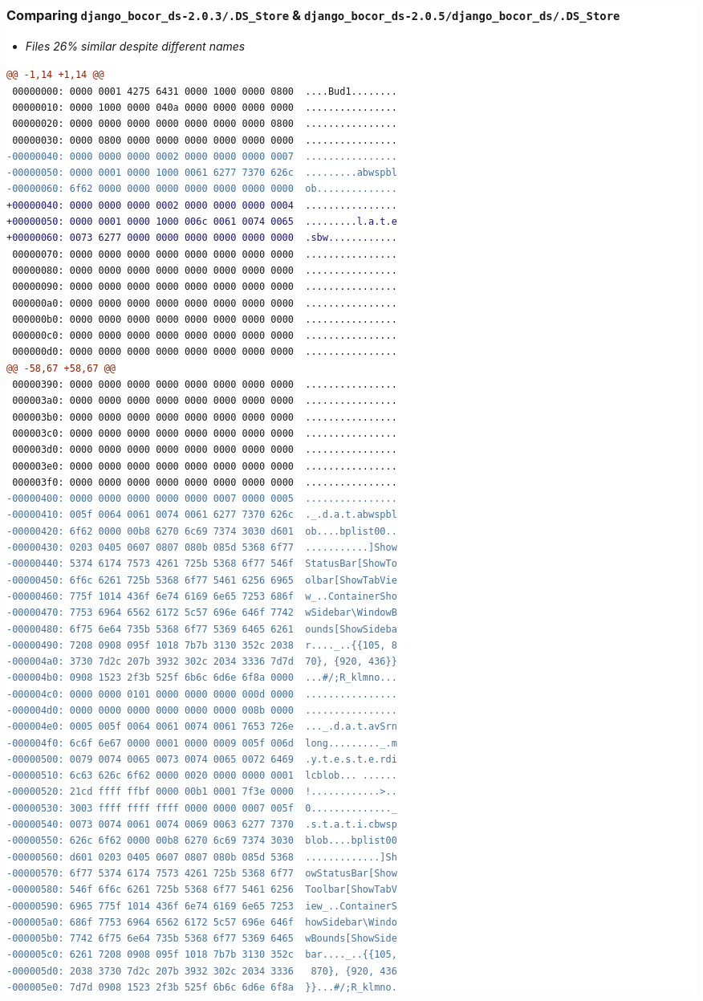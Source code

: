 
### Comparing `django_bocor_ds-2.0.3/.DS_Store` & `django_bocor_ds-2.0.5/django_bocor_ds/.DS_Store`

 * *Files 26% similar despite different names*

```diff
@@ -1,14 +1,14 @@
 00000000: 0000 0001 4275 6431 0000 1000 0000 0800  ....Bud1........
 00000010: 0000 1000 0000 040a 0000 0000 0000 0000  ................
 00000020: 0000 0000 0000 0000 0000 0000 0000 0800  ................
 00000030: 0000 0800 0000 0000 0000 0000 0000 0000  ................
-00000040: 0000 0000 0000 0002 0000 0000 0000 0007  ................
-00000050: 0000 0001 0000 1000 0061 6277 7370 626c  .........abwspbl
-00000060: 6f62 0000 0000 0000 0000 0000 0000 0000  ob..............
+00000040: 0000 0000 0000 0002 0000 0000 0000 0004  ................
+00000050: 0000 0001 0000 1000 006c 0061 0074 0065  .........l.a.t.e
+00000060: 0073 6277 0000 0000 0000 0000 0000 0000  .sbw............
 00000070: 0000 0000 0000 0000 0000 0000 0000 0000  ................
 00000080: 0000 0000 0000 0000 0000 0000 0000 0000  ................
 00000090: 0000 0000 0000 0000 0000 0000 0000 0000  ................
 000000a0: 0000 0000 0000 0000 0000 0000 0000 0000  ................
 000000b0: 0000 0000 0000 0000 0000 0000 0000 0000  ................
 000000c0: 0000 0000 0000 0000 0000 0000 0000 0000  ................
 000000d0: 0000 0000 0000 0000 0000 0000 0000 0000  ................
@@ -58,67 +58,67 @@
 00000390: 0000 0000 0000 0000 0000 0000 0000 0000  ................
 000003a0: 0000 0000 0000 0000 0000 0000 0000 0000  ................
 000003b0: 0000 0000 0000 0000 0000 0000 0000 0000  ................
 000003c0: 0000 0000 0000 0000 0000 0000 0000 0000  ................
 000003d0: 0000 0000 0000 0000 0000 0000 0000 0000  ................
 000003e0: 0000 0000 0000 0000 0000 0000 0000 0000  ................
 000003f0: 0000 0000 0000 0000 0000 0000 0000 0000  ................
-00000400: 0000 0000 0000 0000 0000 0007 0000 0005  ................
-00000410: 005f 0064 0061 0074 0061 6277 7370 626c  ._.d.a.t.abwspbl
-00000420: 6f62 0000 00b8 6270 6c69 7374 3030 d601  ob....bplist00..
-00000430: 0203 0405 0607 0807 080b 085d 5368 6f77  ...........]Show
-00000440: 5374 6174 7573 4261 725b 5368 6f77 546f  StatusBar[ShowTo
-00000450: 6f6c 6261 725b 5368 6f77 5461 6256 6965  olbar[ShowTabVie
-00000460: 775f 1014 436f 6e74 6169 6e65 7253 686f  w_..ContainerSho
-00000470: 7753 6964 6562 6172 5c57 696e 646f 7742  wSidebar\WindowB
-00000480: 6f75 6e64 735b 5368 6f77 5369 6465 6261  ounds[ShowSideba
-00000490: 7208 0908 095f 1018 7b7b 3130 352c 2038  r...._..{{105, 8
-000004a0: 3730 7d2c 207b 3932 302c 2034 3336 7d7d  70}, {920, 436}}
-000004b0: 0908 1523 2f3b 525f 6b6c 6d6e 6f8a 0000  ...#/;R_klmno...
-000004c0: 0000 0000 0101 0000 0000 0000 000d 0000  ................
-000004d0: 0000 0000 0000 0000 0000 0000 008b 0000  ................
-000004e0: 0005 005f 0064 0061 0074 0061 7653 726e  ..._.d.a.t.avSrn
-000004f0: 6c6f 6e67 0000 0001 0000 0009 005f 006d  long........._.m
-00000500: 0079 0074 0065 0073 0074 0065 0072 6469  .y.t.e.s.t.e.rdi
-00000510: 6c63 626c 6f62 0000 0020 0000 0000 0001  lcblob... ......
-00000520: 21cd ffff ffbf 0000 00b1 0001 7f3e 0000  !............>..
-00000530: 3003 ffff ffff ffff 0000 0000 0007 005f  0.............._
-00000540: 0073 0074 0061 0074 0069 0063 6277 7370  .s.t.a.t.i.cbwsp
-00000550: 626c 6f62 0000 00b8 6270 6c69 7374 3030  blob....bplist00
-00000560: d601 0203 0405 0607 0807 080b 085d 5368  .............]Sh
-00000570: 6f77 5374 6174 7573 4261 725b 5368 6f77  owStatusBar[Show
-00000580: 546f 6f6c 6261 725b 5368 6f77 5461 6256  Toolbar[ShowTabV
-00000590: 6965 775f 1014 436f 6e74 6169 6e65 7253  iew_..ContainerS
-000005a0: 686f 7753 6964 6562 6172 5c57 696e 646f  howSidebar\Windo
-000005b0: 7742 6f75 6e64 735b 5368 6f77 5369 6465  wBounds[ShowSide
-000005c0: 6261 7208 0908 095f 1018 7b7b 3130 352c  bar...._..{{105,
-000005d0: 2038 3730 7d2c 207b 3932 302c 2034 3336   870}, {920, 436
-000005e0: 7d7d 0908 1523 2f3b 525f 6b6c 6d6e 6f8a  }}...#/;R_klmno.
```